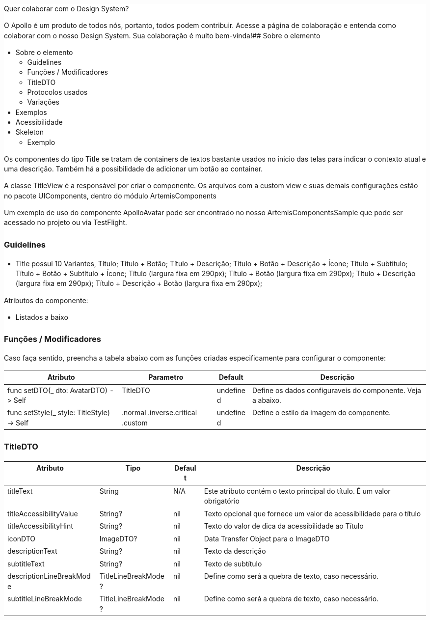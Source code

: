 Quer colaborar com o Design System?

O Apollo é um produto de todos nós, portanto, todos podem contribuir. Acesse a página de colaboração e entenda como colaborar com o nosso Design System. Sua colaboração é muito bem-vinda!## Sobre o elemento

- Sobre o elemento
    - Guidelines
    - Funções / Modificadores
    - TitleDTO
    - Protocolos usados
    - Variações
- Exemplos
- Acessibilidade
- Skeleton
    - Exemplo

Os componentes do tipo Title se tratam de containers de textos bastante usados no inicio das telas para indicar o contexto atual e uma descrição. Também há a possibilidade de adicionar um botão ao container.

A classe TitleView é a responsável por criar o componente. Os arquivos com a custom view e suas demais configurações estão no pacote UIComponents, dentro do módulo ArtemisComponents

Um exemplo de uso do componente ApolloAvatar pode ser encontrado no nosso ArtemisComponentsSample que pode ser acessado no projeto ou via TestFlight.

### Guidelines

- Title possui 10 Variantes, Título; Título + Botão; Título + Descrição; Título + Botão + Descrição + Ícone; Título + Subtítulo; Título + Botão + Subtítulo + Ícone; Título (largura fixa em 290px); Título + Botão (largura fixa em 290px); Título + Descrição (largura fixa em 290px); Título + Descrição + Botão (largura fixa em 290px);

Atributos do componente:

- Listados a baixo

### Funções / Modificadores

Caso faça sentido, preencha a tabela abaixo com as funções criadas especificamente para configurar o componente:

| Atributo                                   | Parametro                         | Default   | Descrição                                                   |
|--------------------------------------------|-----------------------------------|-----------|-------------------------------------------------------------|
| func setDTO(_ dto: AvatarDTO) -> Self      | TitleDTO                          | undefined | Define os dados configuraveis do componente. Veja a abaixo. |
| func setStyle(_ style: TitleStyle) -> Self | .normal .inverse.critical .custom | undefined | Define o estilo da imagem do componente.                    |

### TitleDTO

| Atributo                 | Tipo                | Default   | Descrição                                                                                  |
|--------------------------|---------------------|-----------|--------------------------------------------------------------------------------------------|
| titleText                | String              | N/A       | Este atributo contém o texto principal do título. É um valor obrigatório                   |
| titleAccessibilityValue  | String?             | nil       | Texto opcional que fornece um valor de acessibilidade para o título                        |
| titleAccessibilityHint   | String?             | nil       | Texto do valor de dica da acessibilidade ao Título                                         |
| iconDTO                  | ImageDTO?           | nil       | Data Transfer Object para o ImageDTO                                                       |
| descriptionText          | String?             | nil       | Texto da descrição                                                                         |
| subtitleText             | String?             | nil       | Texto de subtítulo                                                                         |
| descriptionLineBreakMode | TitleLineBreakMode? | nil       | Define como será a quebra de texto, caso necessário.                                       |
| subtitleLineBreakMode    | TitleLineBreakMode? | nil       | Define como será a quebra de texto, caso necessário.                                       |